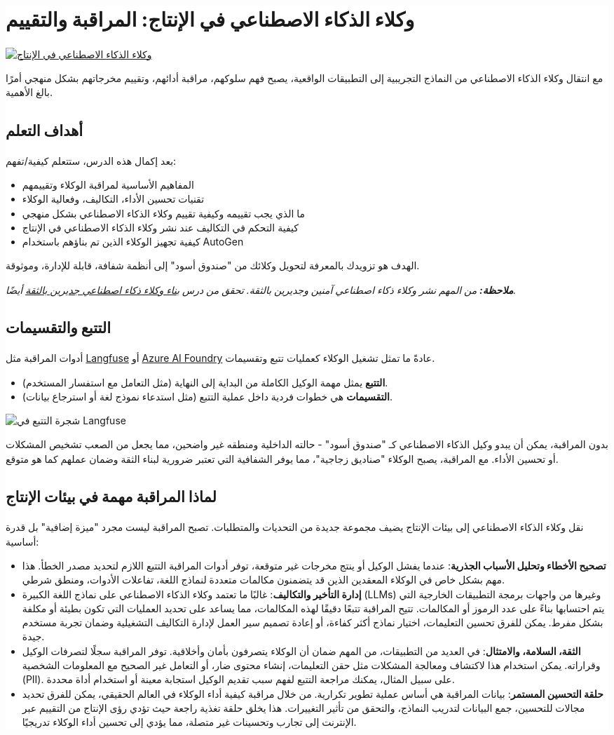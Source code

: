 
# وكلاء الذكاء الاصطناعي في الإنتاج: المراقبة والتقييم

[![وكلاء الذكاء الاصطناعي في الإنتاج](../../../translated_images/lesson-10-thumbnail.2b79a30773db093e0b4fb47aaa618069e0afb4745fad4836526cf51df87f9ac9.ar.png)](https://youtu.be/l4TP6IyJxmQ?si=reGOyeqjxFevyDq9)

مع انتقال وكلاء الذكاء الاصطناعي من النماذج التجريبية إلى التطبيقات الواقعية، يصبح فهم سلوكهم، مراقبة أدائهم، وتقييم مخرجاتهم بشكل منهجي أمرًا بالغ الأهمية.

## أهداف التعلم

بعد إكمال هذه الدرس، ستتعلم كيفية/تفهم:
- المفاهيم الأساسية لمراقبة الوكلاء وتقييمهم
- تقنيات تحسين الأداء، التكاليف، وفعالية الوكلاء
- ما الذي يجب تقييمه وكيفية تقييم وكلاء الذكاء الاصطناعي بشكل منهجي
- كيفية التحكم في التكاليف عند نشر وكلاء الذكاء الاصطناعي في الإنتاج
- كيفية تجهيز الوكلاء الذين تم بناؤهم باستخدام AutoGen

الهدف هو تزويدك بالمعرفة لتحويل وكلائك من "صندوق أسود" إلى أنظمة شفافة، قابلة للإدارة، وموثوقة.

_**ملاحظة:** من المهم نشر وكلاء ذكاء اصطناعي آمنين وجديرين بالثقة. تحقق من درس [بناء وكلاء ذكاء اصطناعي جديرين بالثقة](./06-building-trustworthy-agents/README.md) أيضًا._

## التتبع والتقسيمات

أدوات المراقبة مثل [Langfuse](https://langfuse.com/) أو [Azure AI Foundry](https://learn.microsoft.com/en-us/azure/ai-foundry/what-is-azure-ai-foundry) عادةً ما تمثل تشغيل الوكلاء كعمليات تتبع وتقسيمات.

- **التتبع** يمثل مهمة الوكيل الكاملة من البداية إلى النهاية (مثل التعامل مع استفسار المستخدم).
- **التقسيمات** هي خطوات فردية داخل عملية التتبع (مثل استدعاء نموذج لغة أو استرجاع بيانات).

![شجرة التتبع في Langfuse](https://langfuse.com/images/cookbook/example-autogen-evaluation/trace-tree.png)

بدون المراقبة، يمكن أن يبدو وكيل الذكاء الاصطناعي كـ "صندوق أسود" - حالته الداخلية ومنطقه غير واضحين، مما يجعل من الصعب تشخيص المشكلات أو تحسين الأداء. مع المراقبة، يصبح الوكلاء "صناديق زجاجية"، مما يوفر الشفافية التي تعتبر ضرورية لبناء الثقة وضمان عملهم كما هو متوقع.

## لماذا المراقبة مهمة في بيئات الإنتاج

نقل وكلاء الذكاء الاصطناعي إلى بيئات الإنتاج يضيف مجموعة جديدة من التحديات والمتطلبات. تصبح المراقبة ليست مجرد "ميزة إضافية" بل قدرة أساسية:

*   **تصحيح الأخطاء وتحليل الأسباب الجذرية**: عندما يفشل الوكيل أو ينتج مخرجات غير متوقعة، توفر أدوات المراقبة التتبع اللازم لتحديد مصدر الخطأ. هذا مهم بشكل خاص في الوكلاء المعقدين الذين قد يتضمنون مكالمات متعددة لنماذج اللغة، تفاعلات الأدوات، ومنطق شرطي.
*   **إدارة التأخير والتكاليف**: غالبًا ما تعتمد وكلاء الذكاء الاصطناعي على نماذج اللغة الكبيرة (LLMs) وغيرها من واجهات برمجة التطبيقات الخارجية التي يتم احتسابها بناءً على عدد الرموز أو المكالمات. تتيح المراقبة تتبعًا دقيقًا لهذه المكالمات، مما يساعد على تحديد العمليات التي تكون بطيئة أو مكلفة بشكل مفرط. يمكن للفرق تحسين التعليمات، اختيار نماذج أكثر كفاءة، أو إعادة تصميم سير العمل لإدارة التكاليف التشغيلية وضمان تجربة مستخدم جيدة.
*   **الثقة، السلامة، والامتثال**: في العديد من التطبيقات، من المهم ضمان أن الوكلاء يتصرفون بأمان وأخلاقية. توفر المراقبة سجلًا لتصرفات الوكيل وقراراته. يمكن استخدام هذا لاكتشاف ومعالجة المشكلات مثل حقن التعليمات، إنشاء محتوى ضار، أو التعامل غير الصحيح مع المعلومات الشخصية (PII). على سبيل المثال، يمكنك مراجعة التتبع لفهم سبب تقديم الوكيل استجابة معينة أو استخدام أداة محددة.
*   **حلقة التحسين المستمر**: بيانات المراقبة هي أساس عملية تطوير تكرارية. من خلال مراقبة كيفية أداء الوكلاء في العالم الحقيقي، يمكن للفرق تحديد مجالات للتحسين، جمع البيانات لتدريب النماذج، والتحقق من تأثير التغييرات. هذا يخلق حلقة تغذية راجعة حيث تؤدي رؤى الإنتاج من التقييم عبر الإنترنت إلى تجارب وتحسينات غير متصلة، مما يؤدي إلى تحسين أداء الوكلاء تدريجيًا.
